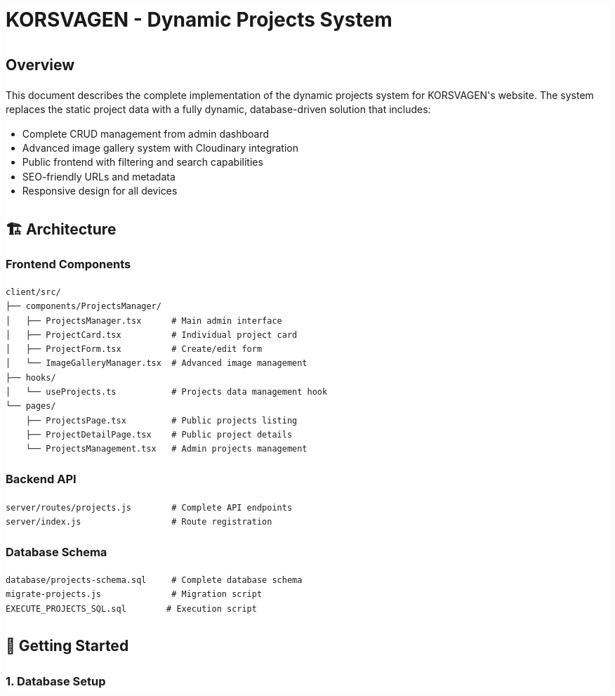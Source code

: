 # KORSVAGEN - Dynamic Projects System

## Overview

This document describes the complete implementation of the dynamic projects system for KORSVAGEN's website. The system replaces the static project data with a fully dynamic, database-driven solution that includes:

- Complete CRUD management from admin dashboard
- Advanced image gallery system with Cloudinary integration
- Public frontend with filtering and search capabilities
- SEO-friendly URLs and metadata
- Responsive design for all devices

## 🏗️ Architecture

### Frontend Components
```
client/src/
├── components/ProjectsManager/
│   ├── ProjectsManager.tsx      # Main admin interface
│   ├── ProjectCard.tsx          # Individual project card
│   ├── ProjectForm.tsx          # Create/edit form
│   └── ImageGalleryManager.tsx  # Advanced image management
├── hooks/
│   └── useProjects.ts           # Projects data management hook
└── pages/
    ├── ProjectsPage.tsx         # Public projects listing
    ├── ProjectDetailPage.tsx    # Public project details
    └── ProjectsManagement.tsx   # Admin projects management
```

### Backend API
```
server/routes/projects.js        # Complete API endpoints
server/index.js                  # Route registration
```

### Database Schema
```
database/projects-schema.sql     # Complete database schema
migrate-projects.js              # Migration script
EXECUTE_PROJECTS_SQL.sql        # Execution script
```

## 🚀 Getting Started

### 1. Database Setup
